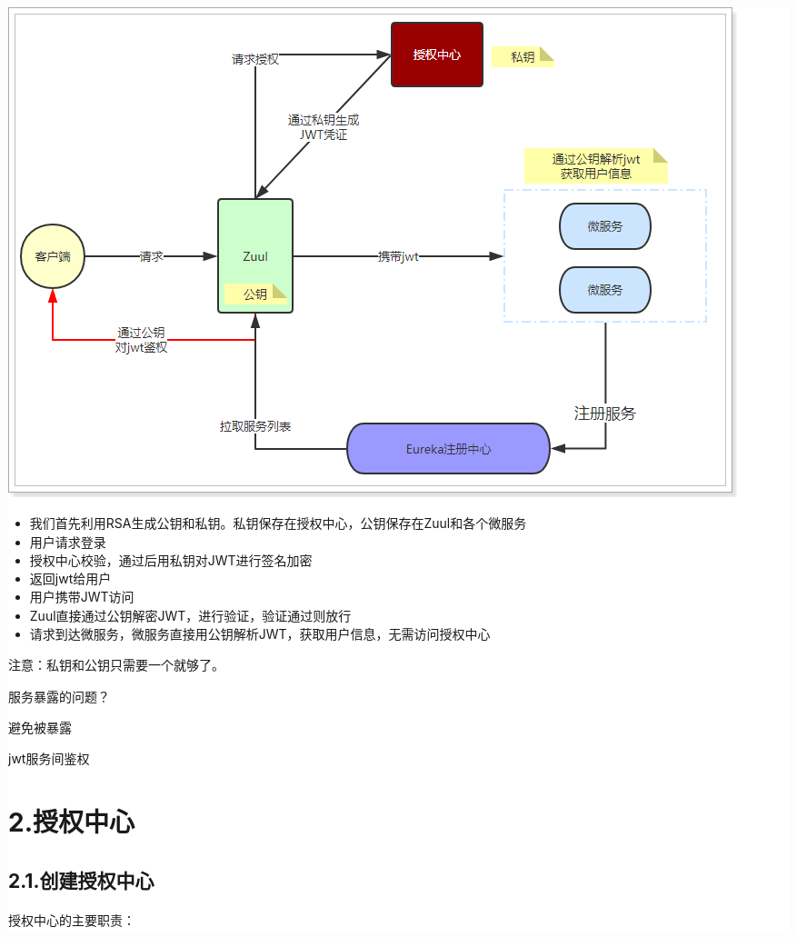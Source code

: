 ![1527313765010](assets/1527313765010.png)

- 我们首先利用RSA生成公钥和私钥。私钥保存在授权中心，公钥保存在Zuul和各个微服务
- 用户请求登录
- 授权中心校验，通过后用私钥对JWT进行签名加密
- 返回jwt给用户
- 用户携带JWT访问
- Zuul直接通过公钥解密JWT，进行验证，验证通过则放行
- 请求到达微服务，微服务直接用公钥解析JWT，获取用户信息，无需访问授权中心

注意：私钥和公钥只需要一个就够了。

服务暴露的问题？

避免被暴露

jwt服务间鉴权



# 2.授权中心

## 2.1.创建授权中心

授权中心的主要职责：
